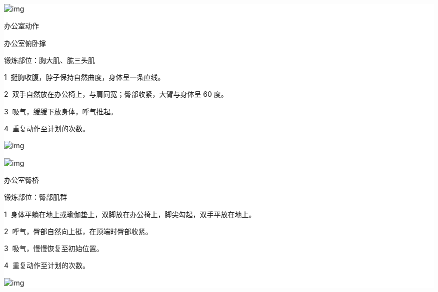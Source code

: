 

![img](https://pic1.zhimg.com/v2-22d09efafc1b0b2a925de57e586ebe16_r.webp)

  



办公室动作 


办公室俯卧撑 


锻炼部位：胸大肌、肱三头肌 


1  挺胸收腹，脖子保持自然曲度，身体呈一条直线。 


2  双手自然放在办公椅上，与肩同宽；臀部收紧，大臂与身体呈 60 度。 


3  吸气，缓缓下放身体，呼气推起。 


4  重复动作至计划的次数。 


  



![img](https://pic4.zhimg.com/v2-80fb7f7244007beb2faa120881b42a31_r.webp)

  



  



![img](https://pic4.zhimg.com/v2-f97032fd0a178fdcbc7c7bb58e71b084_r.webp)

  



办公室臀桥 


锻炼部位：臀部肌群 


1  身体平躺在地上或瑜伽垫上，双脚放在办公椅上，脚尖勾起，双手平放在地上。 


2  呼气，臀部自然向上挺，在顶端时臀部收紧。 


3  吸气，慢慢恢复至初始位置。 


4  重复动作至计划的次数。 


  



![img](https://pic4.zhimg.com/v2-fa19d3ff13b7a331adf5818a6c507cd4_r.webp)

  